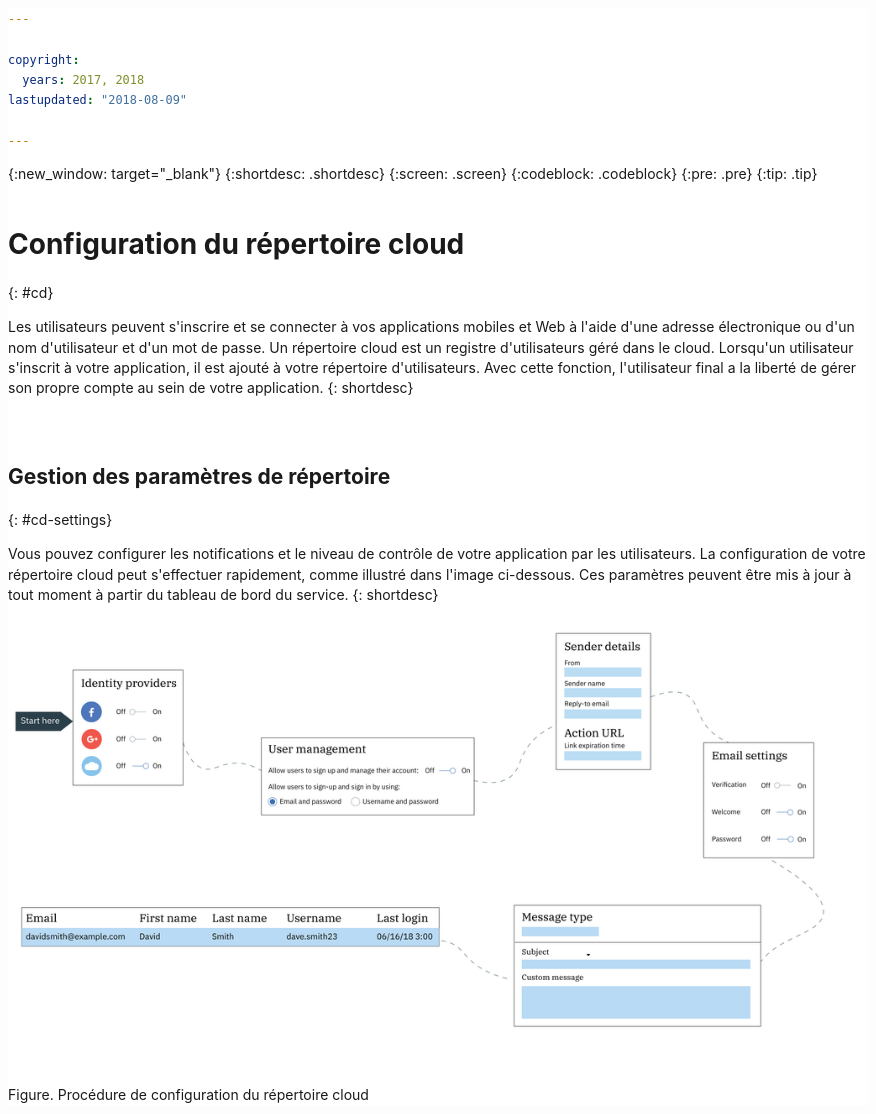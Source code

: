 ```yaml
---

copyright:
  years: 2017, 2018
lastupdated: "2018-08-09"

---
```


{:new_window: target="_blank"}
{:shortdesc: .shortdesc}
{:screen: .screen}
{:codeblock: .codeblock}
{:pre: .pre}
{:tip: .tip}

# Configuration du répertoire cloud
{: #cd}

Les utilisateurs peuvent s'inscrire et se connecter à vos applications mobiles et Web à l'aide d'une adresse électronique ou d'un nom d'utilisateur et d'un mot de passe. Un répertoire cloud est un registre d'utilisateurs géré dans le cloud. Lorsqu'un utilisateur s'inscrit à votre application, il est ajouté à votre répertoire d'utilisateurs. Avec cette fonction, l'utilisateur final a la liberté de gérer son propre compte au sein de votre application.
{: shortdesc}

</br>

## Gestion des paramètres de répertoire
{: #cd-settings}

Vous pouvez configurer les notifications et le niveau de contrôle de votre application par les utilisateurs. La configuration de votre répertoire cloud peut s'effectuer rapidement, comme illustré dans l'image ci-dessous. Ces paramètres peuvent être mis à jour à tout moment à partir du tableau de bord du service.
{: shortdesc}


![Configuration du répertoire cloud](/images/cloud-directory.png)
Figure. Procédure de configuration du répertoire cloud 